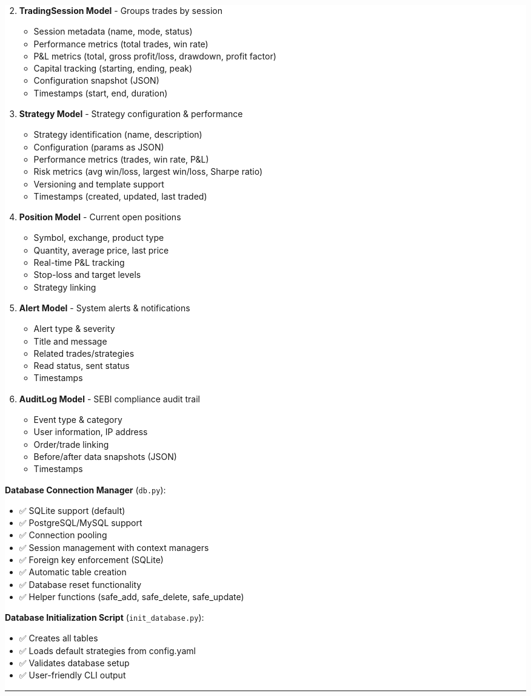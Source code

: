 2. **TradingSession Model** - Groups trades by session
   - Session metadata (name, mode, status)
   - Performance metrics (total trades, win rate)
   - P&L metrics (total, gross profit/loss, drawdown, profit factor)
   - Capital tracking (starting, ending, peak)
   - Configuration snapshot (JSON)
   - Timestamps (start, end, duration)

3. **Strategy Model** - Strategy configuration & performance
   - Strategy identification (name, description)
   - Configuration (params as JSON)
   - Performance metrics (trades, win rate, P&L)
   - Risk metrics (avg win/loss, largest win/loss, Sharpe ratio)
   - Versioning and template support
   - Timestamps (created, updated, last traded)

4. **Position Model** - Current open positions
   - Symbol, exchange, product type
   - Quantity, average price, last price
   - Real-time P&L tracking
   - Stop-loss and target levels
   - Strategy linking

5. **Alert Model** - System alerts & notifications
   - Alert type & severity
   - Title and message
   - Related trades/strategies
   - Read status, sent status
   - Timestamps

6. **AuditLog Model** - SEBI compliance audit trail
   - Event type & category
   - User information, IP address
   - Order/trade linking
   - Before/after data snapshots (JSON)
   - Timestamps

**Database Connection Manager** (`db.py`):
- ✅ SQLite support (default)
- ✅ PostgreSQL/MySQL support
- ✅ Connection pooling
- ✅ Session management with context managers
- ✅ Foreign key enforcement (SQLite)
- ✅ Automatic table creation
- ✅ Database reset functionality
- ✅ Helper functions (safe_add, safe_delete, safe_update)

**Database Initialization Script** (`init_database.py`):
- ✅ Creates all tables
- ✅ Loads default strategies from config.yaml
- ✅ Validates database setup
- ✅ User-friendly CLI output

---

